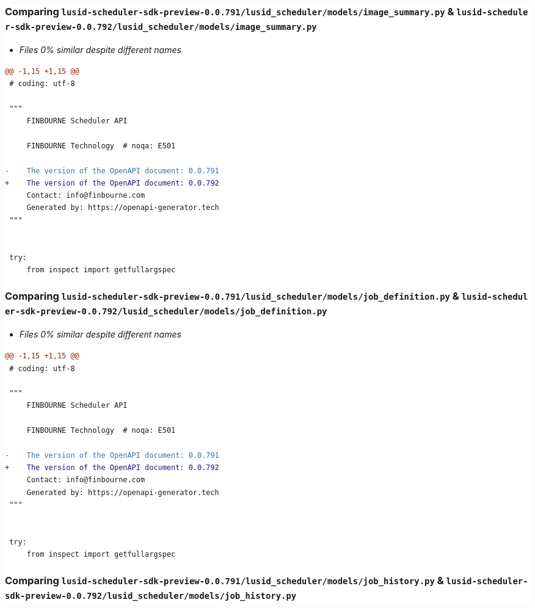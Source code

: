 ### Comparing `lusid-scheduler-sdk-preview-0.0.791/lusid_scheduler/models/image_summary.py` & `lusid-scheduler-sdk-preview-0.0.792/lusid_scheduler/models/image_summary.py`

 * *Files 0% similar despite different names*

```diff
@@ -1,15 +1,15 @@
 # coding: utf-8
 
 """
     FINBOURNE Scheduler API
 
     FINBOURNE Technology  # noqa: E501
 
-    The version of the OpenAPI document: 0.0.791
+    The version of the OpenAPI document: 0.0.792
     Contact: info@finbourne.com
     Generated by: https://openapi-generator.tech
 """
 
 
 try:
     from inspect import getfullargspec
```

### Comparing `lusid-scheduler-sdk-preview-0.0.791/lusid_scheduler/models/job_definition.py` & `lusid-scheduler-sdk-preview-0.0.792/lusid_scheduler/models/job_definition.py`

 * *Files 0% similar despite different names*

```diff
@@ -1,15 +1,15 @@
 # coding: utf-8
 
 """
     FINBOURNE Scheduler API
 
     FINBOURNE Technology  # noqa: E501
 
-    The version of the OpenAPI document: 0.0.791
+    The version of the OpenAPI document: 0.0.792
     Contact: info@finbourne.com
     Generated by: https://openapi-generator.tech
 """
 
 
 try:
     from inspect import getfullargspec
```

### Comparing `lusid-scheduler-sdk-preview-0.0.791/lusid_scheduler/models/job_history.py` & `lusid-scheduler-sdk-preview-0.0.792/lusid_scheduler/models/job_history.py`
